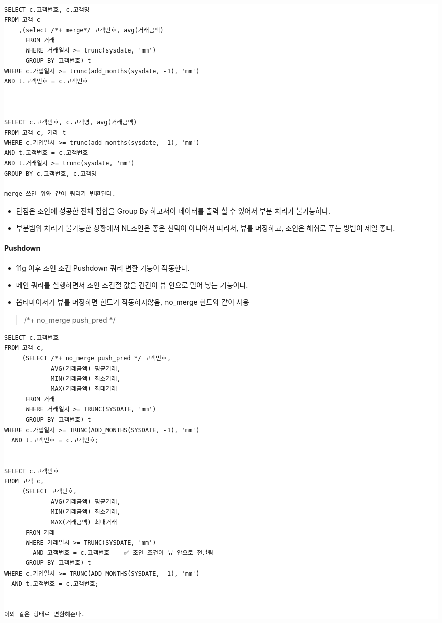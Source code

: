 ```
SELECT c.고객번호, c.고객명
FROM 고객 c
    ,(select /*+ merge*/ 고객번호, avg(거래금액)
      FROM 거래
      WHERE 거래일시 >= trunc(sysdate, 'mm')
      GROUP BY 고객번호) t
WHERE c.가입일시 >= trunc(add_months(sysdate, -1), 'mm')
AND t.고객번호 = c.고객번호



SELECT c.고객번호, c.고객명, avg(거래금액)
FROM 고객 c, 거래 t
WHERE c.가입일시 >= trunc(add_months(sysdate, -1), 'mm')
AND t.고객번호 = c.고객번호
AND t.거래일시 >= trunc(sysdate, 'mm')
GROUP BY c.고객번호, c.고객명

merge 쓰면 위와 같이 쿼리가 변환된다.
```

* 단점은 조인에 성공한 전체 집합을 Group By 하고서야 데이터를 출력 할 수 있어서 부분 처리가 불가능하다.

* 부분범위 처리가 불가능한 상황에서 NL조인은 좋은 선택이 아니어서 
따라서, 뷰를 머징하고, 조인은 해쉬로 푸는 방법이 제일 좋다.

  

#### Pushdown

* 11g 이후 조인 조건 Pushdown 쿼리 변환 기능이 작동한다.

* 메인 쿼리를 실행하면서 조인 조건절 값을 건건이 뷰 안으로 밀어 넣는 기능이다.

* 옵티마이저가 뷰를 머징하면 힌트가 작동하지않음, no_merge 힌트와 같이 사용

> /*+ no_merge push_pred */

```
SELECT c.고객번호
FROM 고객 c,
     (SELECT /*+ no_merge push_pred */ 고객번호,
             AVG(거래금액) 평균거래,
             MIN(거래금액) 최소거래,
             MAX(거래금액) 최대거래
      FROM 거래
      WHERE 거래일시 >= TRUNC(SYSDATE, 'mm')
      GROUP BY 고객번호) t
WHERE c.가입일시 >= TRUNC(ADD_MONTHS(SYSDATE, -1), 'mm')
  AND t.고객번호 = c.고객번호;


SELECT c.고객번호
FROM 고객 c,
     (SELECT 고객번호,
             AVG(거래금액) 평균거래,
             MIN(거래금액) 최소거래,
             MAX(거래금액) 최대거래
      FROM 거래
      WHERE 거래일시 >= TRUNC(SYSDATE, 'mm')
        AND 고객번호 = c.고객번호 -- ✅ 조인 조건이 뷰 안으로 전달됨
      GROUP BY 고객번호) t
WHERE c.가입일시 >= TRUNC(ADD_MONTHS(SYSDATE, -1), 'mm')
  AND t.고객번호 = c.고객번호;


이와 같은 형태로 변환해준다.
```